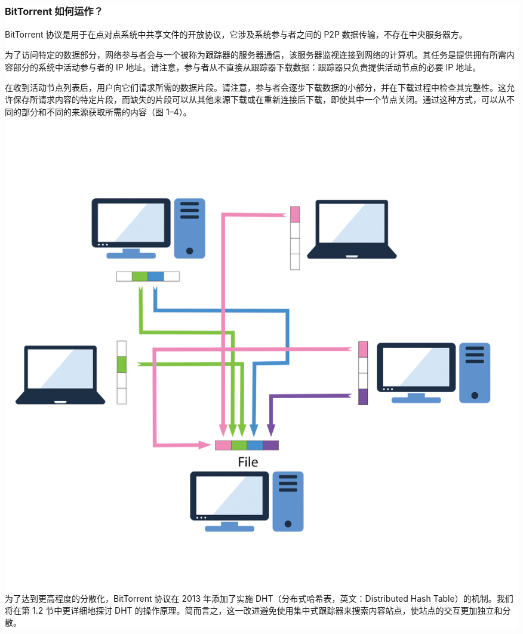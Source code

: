 ### BitTorrent 如何运作？

BitTorrent 协议是用于在点对点系统中共享文件的开放协议，它涉及系统参与者之间的 P2P 数据传输，不存在中央服务器方。

为了访问特定的数据部分，网络参与者会与一个被称为跟踪器的服务器通信，该服务器监视连接到网络的计算机。其任务是提供拥有所需内容部分的系统中活动参与者的 IP 地址。请注意，参与者从不直接从跟踪器下载数据：跟踪器只负责提供活动节点的必要 IP 地址。

在收到活动节点列表后，用户向它们请求所需的数据片段。请注意，参与者会逐步下载数据的小部分，并在下载过程中检查其完整性。这允许保存所请求内容的特定片段，而缺失的片段可以从其他来源下载或在重新连接后下载，即使其中一个节点关闭。通过这种方式，可以从不同的部分和不同的来源获取所需的内容（图 1–4）。

![图 1–4](/resources/img/volume-2/1.1-Peer-to-peer-networks-and-BitTorrent-protocol/Figure-1.4-Obtaining-data-fragments-from-system-participants.png "图 1–4")

为了达到更高程度的分散化，BitTorrent 协议在 2013 年添加了实施 DHT（分布式哈希表，英文：Distributed Hash Table）的机制。我们将在第 1.2 节中更详细地探讨 DHT 的操作原理。简而言之，这一改进避免使用集中式跟踪器来搜索内容站点，使站点的交互更加独立和分散。
